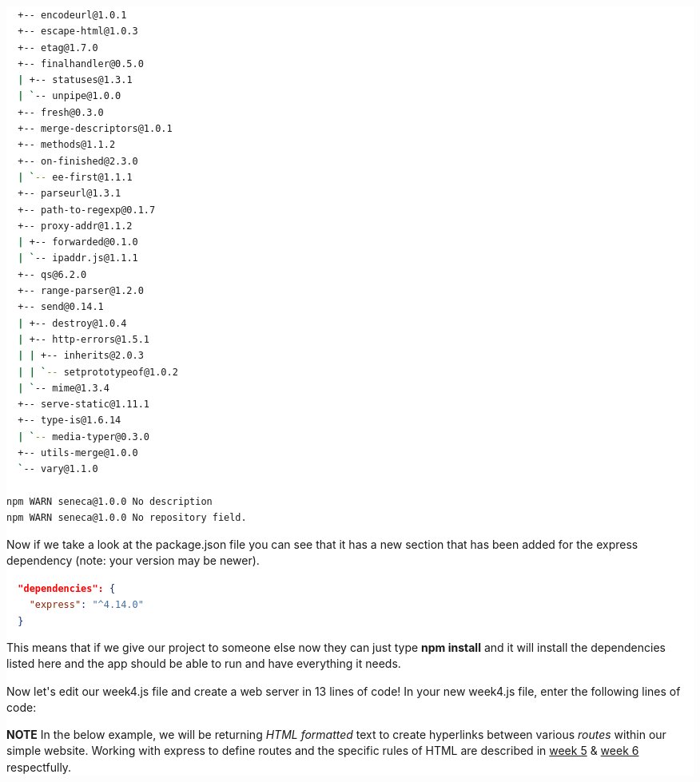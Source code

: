   ```bash
    +-- encodeurl@1.0.1
    +-- escape-html@1.0.3
    +-- etag@1.7.0
    +-- finalhandler@0.5.0
    | +-- statuses@1.3.1
    | `-- unpipe@1.0.0
    +-- fresh@0.3.0
    +-- merge-descriptors@1.0.1
    +-- methods@1.1.2
    +-- on-finished@2.3.0
    | `-- ee-first@1.1.1
    +-- parseurl@1.3.1
    +-- path-to-regexp@0.1.7
    +-- proxy-addr@1.1.2
    | +-- forwarded@0.1.0
    | `-- ipaddr.js@1.1.1
    +-- qs@6.2.0
    +-- range-parser@1.2.0
    +-- send@0.14.1
    | +-- destroy@1.0.4
    | +-- http-errors@1.5.1
    | | +-- inherits@2.0.3
    | | `-- setprototypeof@1.0.2
    | `-- mime@1.3.4
    +-- serve-static@1.11.1
    +-- type-is@1.6.14
    | `-- media-typer@0.3.0
    +-- utils-merge@1.0.0
    `-- vary@1.1.0

  npm WARN seneca@1.0.0 No description
  npm WARN seneca@1.0.0 No repository field.
  ```

Now if we take a look at the package.json file you can see that it has a new section that has been added for the express dependency (note: your version may be newer).

```json
  "dependencies": {
    "express": "^4.14.0"
  }
```
    
This means that if we give our project to someone else now they can just type **npm install** and it will install the dependencies listed here and the app should be able to run and have everything it needs.

Now let's edit our week4.js file and create a web server in 13 lines of code! In your new week4.js file, enter the following lines of code:

**NOTE** In the below example, we will be returning *HTML formatted* text to create hyperlinks between various *routes* within our simple website.  Working with express to define routes and the specific rules of HTML are described in [week 5](week05) &amp; [week 6](week06) respectfully.
